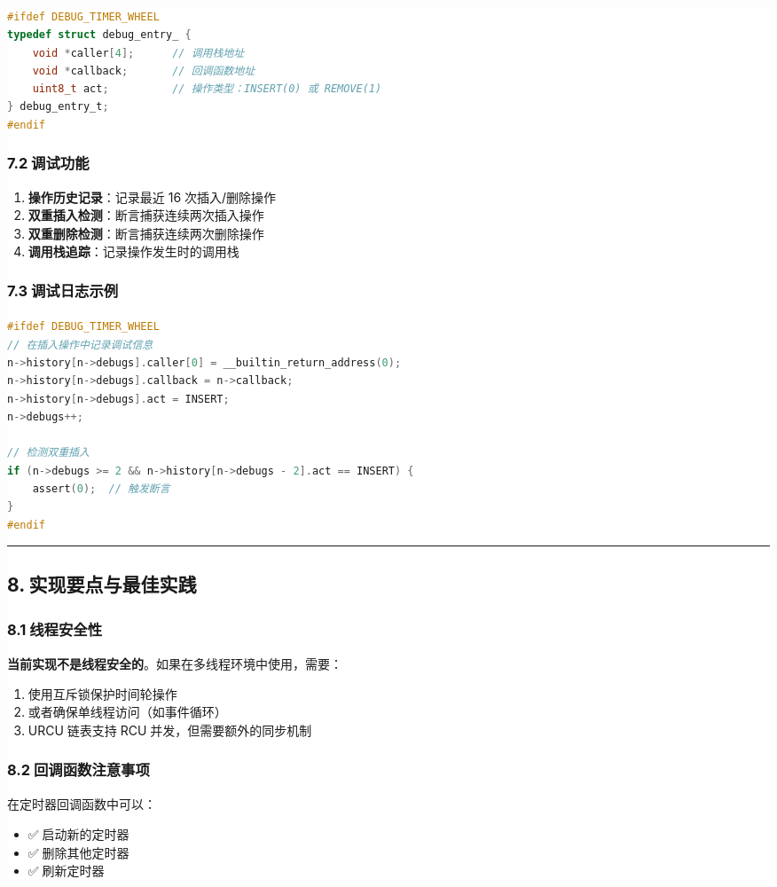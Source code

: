 ```c
#ifdef DEBUG_TIMER_WHEEL
typedef struct debug_entry_ {
    void *caller[4];      // 调用栈地址
    void *callback;       // 回调函数地址
    uint8_t act;          // 操作类型：INSERT(0) 或 REMOVE(1)
} debug_entry_t;
#endif
```

### 7.2 调试功能

1. **操作历史记录**：记录最近 16 次插入/删除操作
2. **双重插入检测**：断言捕获连续两次插入操作
3. **双重删除检测**：断言捕获连续两次删除操作
4. **调用栈追踪**：记录操作发生时的调用栈

### 7.3 调试日志示例

```c
#ifdef DEBUG_TIMER_WHEEL
// 在插入操作中记录调试信息
n->history[n->debugs].caller[0] = __builtin_return_address(0);
n->history[n->debugs].callback = n->callback;
n->history[n->debugs].act = INSERT;
n->debugs++;

// 检测双重插入
if (n->debugs >= 2 && n->history[n->debugs - 2].act == INSERT) {
    assert(0);  // 触发断言
}
#endif
```

---

## 8. 实现要点与最佳实践

### 8.1 线程安全性

**当前实现不是线程安全的**。如果在多线程环境中使用，需要：

1. 使用互斥锁保护时间轮操作
2. 或者确保单线程访问（如事件循环）
3. URCU 链表支持 RCU 并发，但需要额外的同步机制

### 8.2 回调函数注意事项

在定时器回调函数中可以：
- ✅ 启动新的定时器
- ✅ 删除其他定时器
- ✅ 刷新定时器

